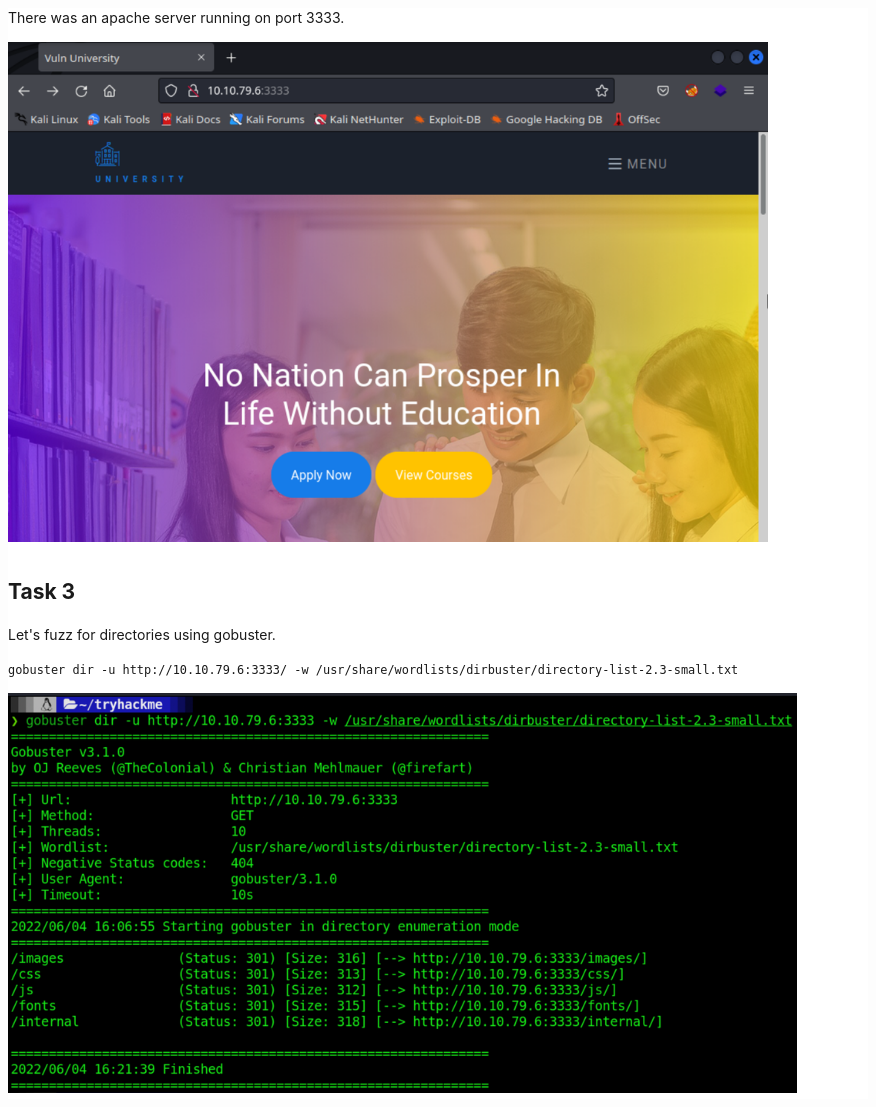 There was an apache server running on port 3333. 

<img src="images/01.Vulnversity/02.png" height="500">

## Task 3

Let's fuzz for directories using gobuster.
	
```
gobuster dir -u http://10.10.79.6:3333/ -w /usr/share/wordlists/dirbuster/directory-list-2.3-small.txt
```

<img src="images/01.Vulnversity/03.png" height="400">
